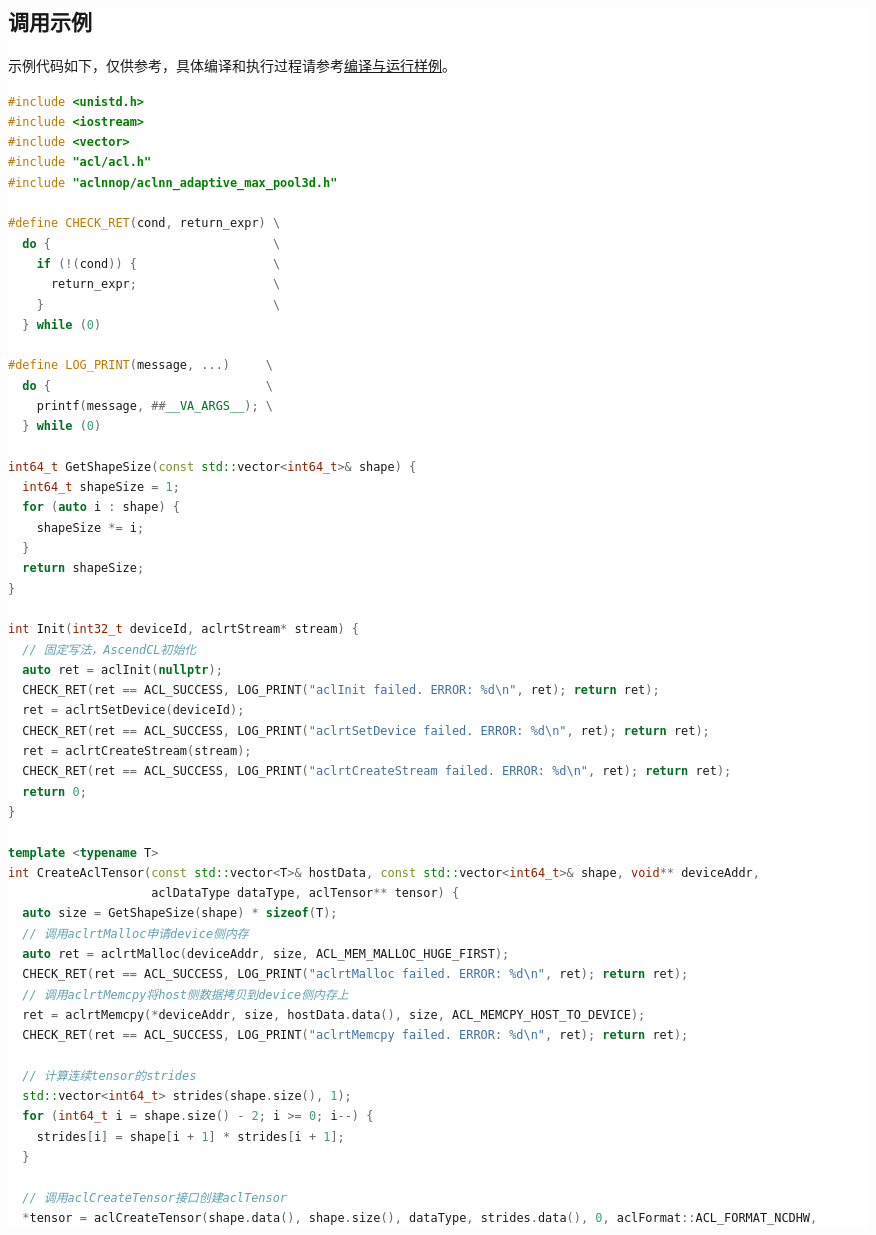 ## 调用示例

示例代码如下，仅供参考，具体编译和执行过程请参考[编译与运行样例](../../../docs/context/编译与运行样例.md)。

```Cpp
#include <unistd.h>
#include <iostream>
#include <vector>
#include "acl/acl.h"
#include "aclnnop/aclnn_adaptive_max_pool3d.h"

#define CHECK_RET(cond, return_expr) \
  do {                               \
    if (!(cond)) {                   \
      return_expr;                   \
    }                                \
  } while (0)

#define LOG_PRINT(message, ...)     \
  do {                              \
    printf(message, ##__VA_ARGS__); \
  } while (0)

int64_t GetShapeSize(const std::vector<int64_t>& shape) {
  int64_t shapeSize = 1;
  for (auto i : shape) {
    shapeSize *= i;
  }
  return shapeSize;
}

int Init(int32_t deviceId, aclrtStream* stream) {
  // 固定写法，AscendCL初始化
  auto ret = aclInit(nullptr);
  CHECK_RET(ret == ACL_SUCCESS, LOG_PRINT("aclInit failed. ERROR: %d\n", ret); return ret);
  ret = aclrtSetDevice(deviceId);
  CHECK_RET(ret == ACL_SUCCESS, LOG_PRINT("aclrtSetDevice failed. ERROR: %d\n", ret); return ret);
  ret = aclrtCreateStream(stream);
  CHECK_RET(ret == ACL_SUCCESS, LOG_PRINT("aclrtCreateStream failed. ERROR: %d\n", ret); return ret);
  return 0;
}

template <typename T>
int CreateAclTensor(const std::vector<T>& hostData, const std::vector<int64_t>& shape, void** deviceAddr,
                    aclDataType dataType, aclTensor** tensor) {
  auto size = GetShapeSize(shape) * sizeof(T);
  // 调用aclrtMalloc申请device侧内存
  auto ret = aclrtMalloc(deviceAddr, size, ACL_MEM_MALLOC_HUGE_FIRST);
  CHECK_RET(ret == ACL_SUCCESS, LOG_PRINT("aclrtMalloc failed. ERROR: %d\n", ret); return ret);
  // 调用aclrtMemcpy将host侧数据拷贝到device侧内存上
  ret = aclrtMemcpy(*deviceAddr, size, hostData.data(), size, ACL_MEMCPY_HOST_TO_DEVICE);
  CHECK_RET(ret == ACL_SUCCESS, LOG_PRINT("aclrtMemcpy failed. ERROR: %d\n", ret); return ret);

  // 计算连续tensor的strides
  std::vector<int64_t> strides(shape.size(), 1);
  for (int64_t i = shape.size() - 2; i >= 0; i--) {
    strides[i] = shape[i + 1] * strides[i + 1];
  }

  // 调用aclCreateTensor接口创建aclTensor
  *tensor = aclCreateTensor(shape.data(), shape.size(), dataType, strides.data(), 0, aclFormat::ACL_FORMAT_NCDHW,
```